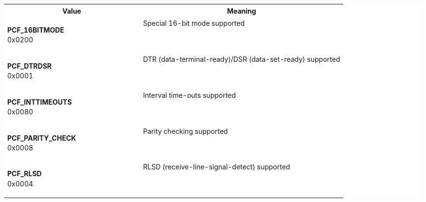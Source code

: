<table>
<tr>
<th>Value</th>
<th>Meaning</th>
</tr>
<tr>
<td width="40%"><a id="PCF_16BITMODE"></a><a id="pcf_16bitmode"></a><dl>
<dt><b>PCF_16BITMODE</b></dt>
<dt>0x0200</dt>
</dl>
</td>
<td width="60%">
Special 16-bit mode supported

</td>
</tr>
<tr>
<td width="40%"><a id="PCF_DTRDSR"></a><a id="pcf_dtrdsr"></a><dl>
<dt><b>PCF_DTRDSR</b></dt>
<dt>0x0001</dt>
</dl>
</td>
<td width="60%">
DTR (data-terminal-ready)/DSR (data-set-ready) supported

</td>
</tr>
<tr>
<td width="40%"><a id="PCF_INTTIMEOUTS"></a><a id="pcf_inttimeouts"></a><dl>
<dt><b>PCF_INTTIMEOUTS</b></dt>
<dt>0x0080</dt>
</dl>
</td>
<td width="60%">
Interval time-outs supported

</td>
</tr>
<tr>
<td width="40%"><a id="PCF_PARITY_CHECK"></a><a id="pcf_parity_check"></a><dl>
<dt><b>PCF_PARITY_CHECK</b></dt>
<dt>0x0008</dt>
</dl>
</td>
<td width="60%">
Parity checking supported

</td>
</tr>
<tr>
<td width="40%"><a id="PCF_RLSD"></a><a id="pcf_rlsd"></a><dl>
<dt><b>PCF_RLSD</b></dt>
<dt>0x0004</dt>
</dl>
</td>
<td width="60%">
RLSD (receive-line-signal-detect) supported
